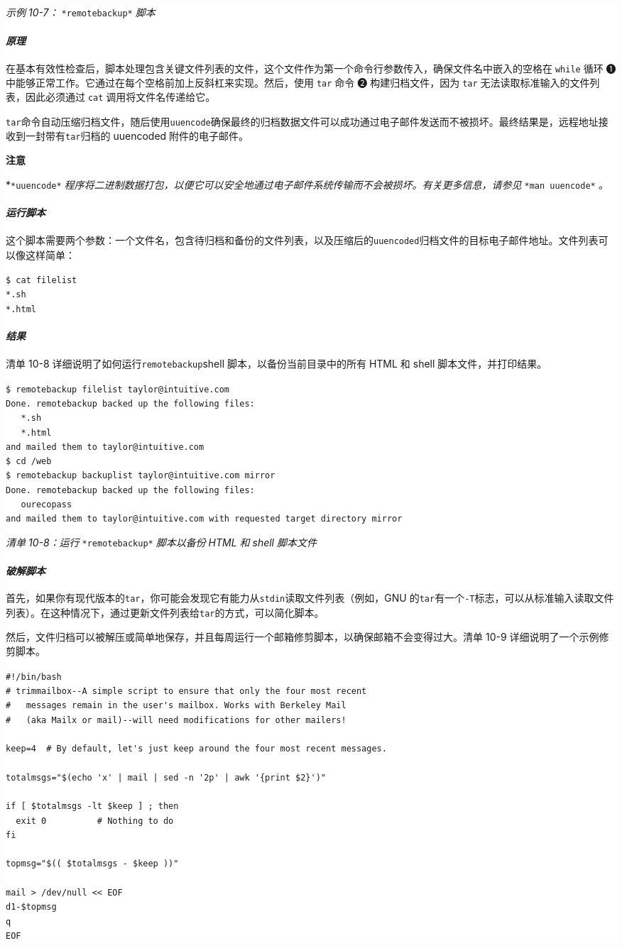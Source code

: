 *示例 10-7：* `*remotebackup*` *脚本*

#### ***原理***

在基本有效性检查后，脚本处理包含关键文件列表的文件，这个文件作为第一个命令行参数传入，确保文件名中嵌入的空格在 `while` 循环 ➊ 中能够正常工作。它通过在每个空格前加上反斜杠来实现。然后，使用 `tar` 命令 ➋ 构建归档文件，因为 `tar` 无法读取标准输入的文件列表，因此必须通过 `cat` 调用将文件名传递给它。

`tar`命令自动压缩归档文件，随后使用`uuencode`确保最终的归档数据文件可以成功通过电子邮件发送而不被损坏。最终结果是，远程地址接收到一封带有`tar`归档的 uuencoded 附件的电子邮件。

**注意**

*`*uuencode*` *程序将二进制数据打包，以便它可以安全地通过电子邮件系统传输而不会被损坏。有关更多信息，请参见* `*man uuencode*` *。*

#### ***运行脚本***

这个脚本需要两个参数：一个文件名，包含待归档和备份的文件列表，以及压缩后的`uuencoded`归档文件的目标电子邮件地址。文件列表可以像这样简单：

```
$ cat filelist
*.sh
*.html
```

#### ***结果***

清单 10-8 详细说明了如何运行`remotebackup`shell 脚本，以备份当前目录中的所有 HTML 和 shell 脚本文件，并打印结果。

```
$ remotebackup filelist taylor@intuitive.com
Done. remotebackup backed up the following files:
   *.sh
   *.html
and mailed them to taylor@intuitive.com
$ cd /web
$ remotebackup backuplist taylor@intuitive.com mirror
Done. remotebackup backed up the following files:
   ourecopass
and mailed them to taylor@intuitive.com with requested target directory mirror
```

*清单 10-8：运行* `*remotebackup*` *脚本以备份 HTML 和 shell 脚本文件*

#### ***破解脚本***

首先，如果你有现代版本的`tar`，你可能会发现它有能力从`stdin`读取文件列表（例如，GNU 的`tar`有一个`-T`标志，可以从标准输入读取文件列表）。在这种情况下，通过更新文件列表给`tar`的方式，可以简化脚本。

然后，文件归档可以被解压或简单地保存，并且每周运行一个邮箱修剪脚本，以确保邮箱不会变得过大。清单 10-9 详细说明了一个示例修剪脚本。

```
#!/bin/bash
# trimmailbox--A simple script to ensure that only the four most recent
#   messages remain in the user's mailbox. Works with Berkeley Mail
#   (aka Mailx or mail)--will need modifications for other mailers!

keep=4  # By default, let's just keep around the four most recent messages.

totalmsgs="$(echo 'x' | mail | sed -n '2p' | awk '{print $2}')"

if [ $totalmsgs -lt $keep ] ; then
  exit 0          # Nothing to do
fi

topmsg="$(( $totalmsgs - $keep ))"

mail > /dev/null << EOF
d1-$topmsg
q
EOF
```